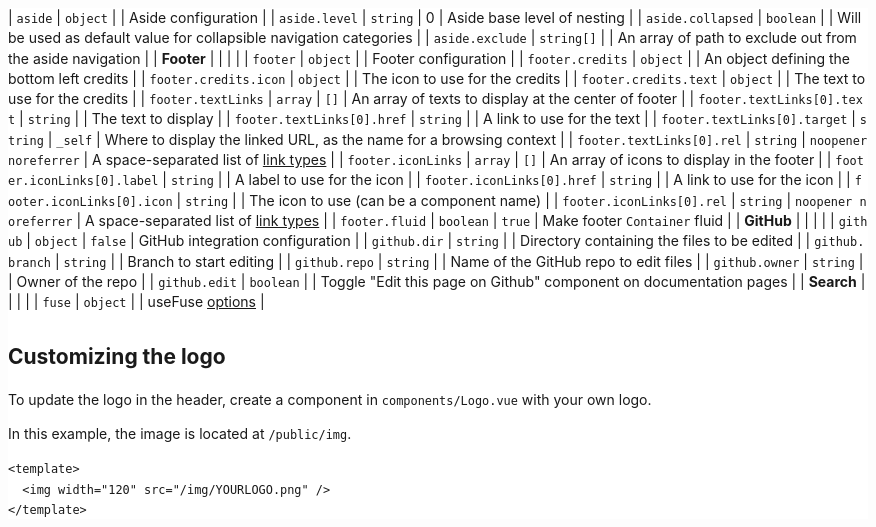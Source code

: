 | `aside`                      | `object`   |                       | Aside configuration                                                                                  |
| `aside.level`                | `string`   | 0                     | Aside base level of nesting                                                                          |
| `aside.collapsed`            | `boolean`  |                       | Will be used as default value for collapsible navigation categories                                  |
| `aside.exclude`              | `string[]` |                       | An array of path to exclude out from the aside navigation                                            |
| **Footer**                   |            |                       |                                                                                                      |
| `footer`                     | `object`   |                       | Footer configuration                                                                                 |
| `footer.credits`             | `object`   |                       | An object defining the bottom left credits                                                           |
| `footer.credits.icon`        | `object`   |                       | The icon to use for the credits                                                                      |
| `footer.credits.text`        | `object`   |                       | The text to use for the credits                                                                      |
| `footer.textLinks`           | `array`    | `[]`                  | An array of texts to display at the center of footer                                                 |
| `footer.textLinks[0].text`   | `string`   |                       | The text to display                                                                                  |
| `footer.textLinks[0].href`   | `string`   |                       | A link to use for the text                                                                           |
| `footer.textLinks[0].target` | `string`   | `_self`               | Where to display the linked URL, as the name for a browsing context                                  |
| `footer.textLinks[0].rel`    | `string`   | `noopener noreferrer` | A space-separated list of [link types](https://developer.mozilla.org/en-US/docs/Web/HTML/Link_types) |
| `footer.iconLinks`           | `array`    | `[]`                  | An array of icons to display in the footer                                                           |
| `footer.iconLinks[0].label`  | `string`   |                       | A label to use for the icon                                                                          |
| `footer.iconLinks[0].href`   | `string`   |                       | A link to use for the icon                                                                           |
| `footer.iconLinks[0].icon`   | `string`   |                       | The icon to use (can be a component name)                                                            |
| `footer.iconLinks[0].rel`    | `string`   | `noopener noreferrer` | A space-separated list of [link types](https://developer.mozilla.org/en-US/docs/Web/HTML/Link_types) |
| `footer.fluid`               | `boolean`  | `true`                | Make footer `Container` fluid                                                                        |
| **GitHub**                   |            |                       |                                                                                                      |
| `github`                     | `object`   | `false`               | GitHub integration configuration                                                                     |
| `github.dir`                 | `string`   |                       | Directory containing the files to be edited                                                          |
| `github.branch`              | `string`   |                       | Branch to start editing                                                                              |
| `github.repo`                | `string`   |                       | Name of the GitHub repo to edit files                                                                |
| `github.owner`               | `string`   |                       | Owner of the repo                                                                                    |
| `github.edit`                | `boolean`  |                       | Toggle "Edit this page on Github" component on documentation pages                                   |
| **Search**                   |            |                       |                                                                                                      |
| `fuse`                       | `object`   |                       | useFuse [options](https://vueuse.org/integrations/useFuse/)                                          |

## Customizing the logo

To update the logo in the header, create a component in `components/Logo.vue` with your own logo.

In this example, the image is located at `/public/img`.

```vue [components/Logo.vue]
<template>
  <img width="120" src="/img/YOURLOGO.png" />
</template>
```
